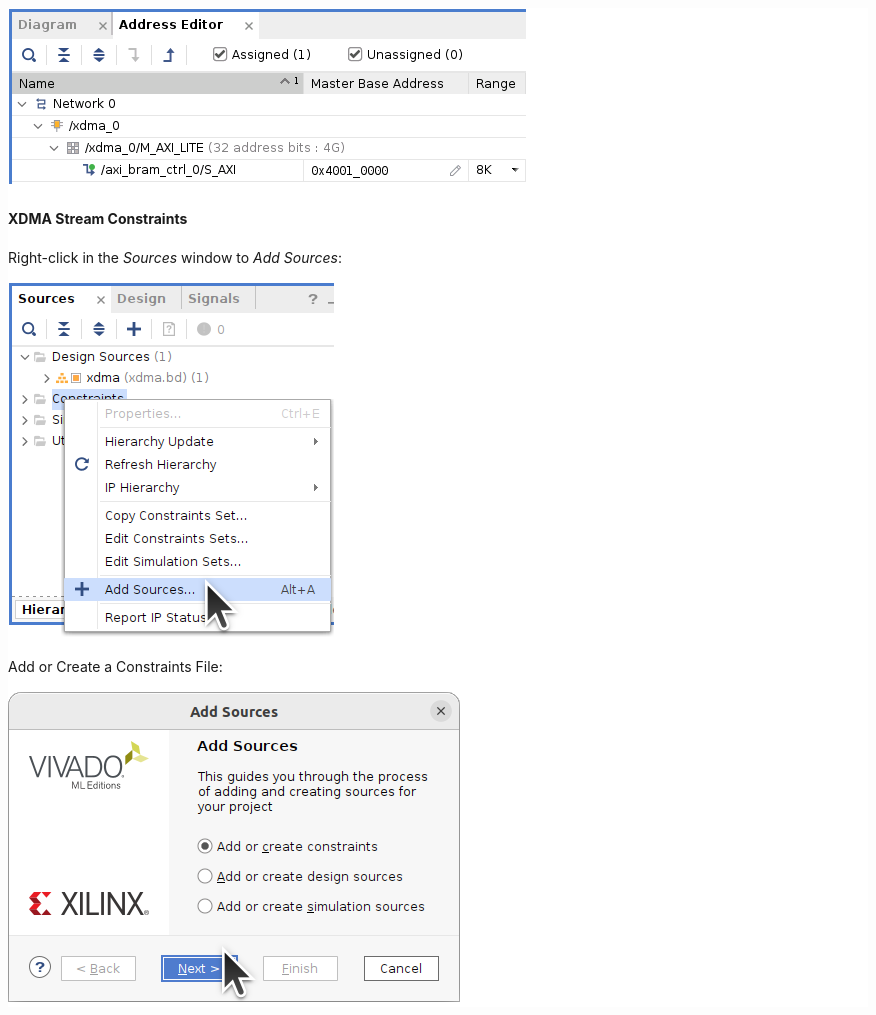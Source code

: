 ![Set M_AXI_LITE Addresses](img/xdma_stream_AXILite_Addresses.png)


#### XDMA Stream Constraints

Right-click in the *Sources* window to *Add Sources*:

![Add Sources](img/Add_Sources.png)

Add or Create a Constraints File:

![Add Constraints File](img/Add_Sources_Constraints.png)
